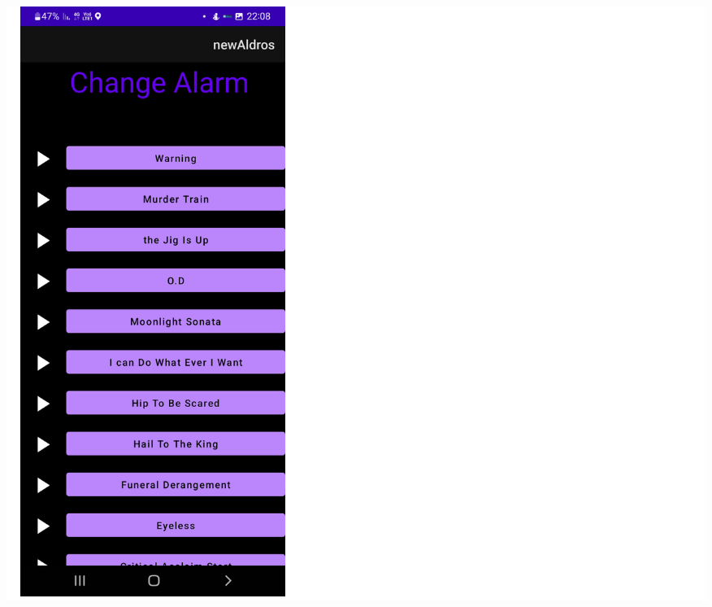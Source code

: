   <img src="https://github.com/ravidmend/Aldros/blob/master/.idea/pictures%20for%20ReadMe/choose%20alarm.jpg" alt="alarmsound" width="360" height="725">
</p>
